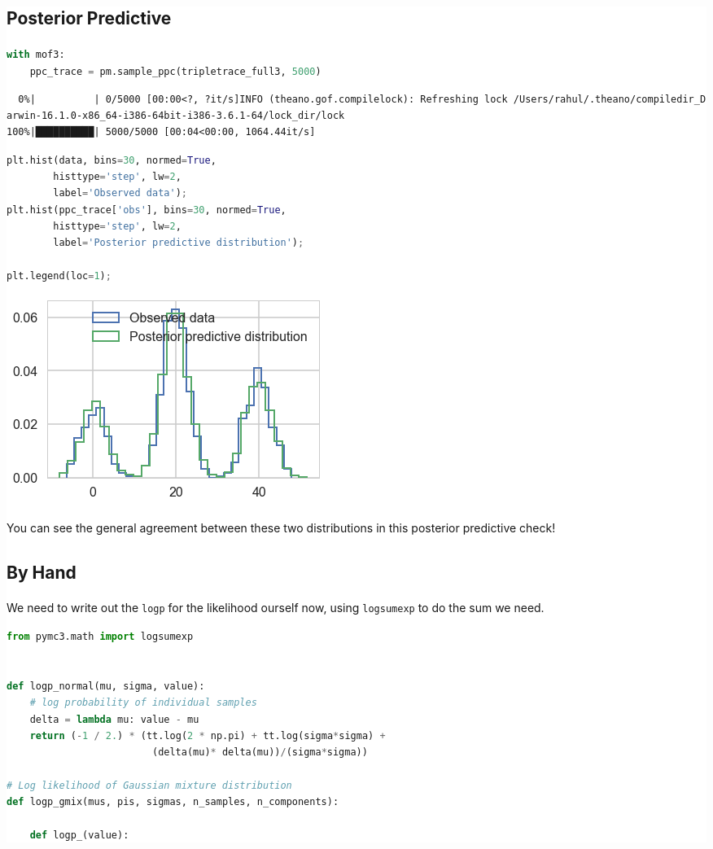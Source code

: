 
## Posterior Predictive



```python
with mof3:
    ppc_trace = pm.sample_ppc(tripletrace_full3, 5000)
```


      0%|          | 0/5000 [00:00<?, ?it/s]INFO (theano.gof.compilelock): Refreshing lock /Users/rahul/.theano/compiledir_Darwin-16.1.0-x86_64-i386-64bit-i386-3.6.1-64/lock_dir/lock
    100%|██████████| 5000/5000 [00:04<00:00, 1064.44it/s]




```python
plt.hist(data, bins=30, normed=True,
        histtype='step', lw=2,
        label='Observed data');
plt.hist(ppc_trace['obs'], bins=30, normed=True,
        histtype='step', lw=2,
        label='Posterior predictive distribution');

plt.legend(loc=1);
```



![png](marginaloverdiscrete_files/marginaloverdiscrete_14_0.png)


You can see the general agreement between these two distributions in this posterior predictive check!

## By Hand

We need to write out the `logp` for the likelihood ourself now, using `logsumexp` to do the sum we need.



```python
from pymc3.math import logsumexp


def logp_normal(mu, sigma, value):
    # log probability of individual samples
    delta = lambda mu: value - mu
    return (-1 / 2.) * (tt.log(2 * np.pi) + tt.log(sigma*sigma) +
                         (delta(mu)* delta(mu))/(sigma*sigma))

# Log likelihood of Gaussian mixture distribution
def logp_gmix(mus, pis, sigmas, n_samples, n_components):
                        
    def logp_(value):        
```